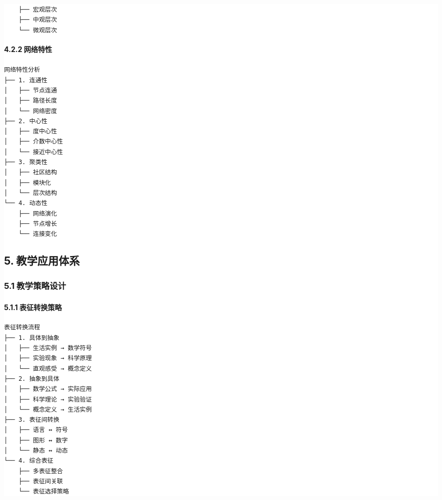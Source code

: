 ```text
    ├── 宏观层次
    ├── 中观层次
    └── 微观层次
```

#### 4.2.2 网络特性

```text
网络特性分析
├── 1. 连通性
│   ├── 节点连通
│   ├── 路径长度
│   └── 网络密度
├── 2. 中心性
│   ├── 度中心性
│   ├── 介数中心性
│   └── 接近中心性
├── 3. 聚类性
│   ├── 社区结构
│   ├── 模块化
│   └── 层次结构
└── 4. 动态性
    ├── 网络演化
    ├── 节点增长
    └── 连接变化
```

## 5. 教学应用体系

### 5.1 教学策略设计

#### 5.1.1 表征转换策略

```text
表征转换流程
├── 1. 具体到抽象
│   ├── 生活实例 → 数学符号
│   ├── 实验现象 → 科学原理
│   └── 直观感受 → 概念定义
├── 2. 抽象到具体
│   ├── 数学公式 → 实际应用
│   ├── 科学理论 → 实验验证
│   └── 概念定义 → 生活实例
├── 3. 表征间转换
│   ├── 语言 ↔ 符号
│   ├── 图形 ↔ 数字
│   └── 静态 ↔ 动态
└── 4. 综合表征
    ├── 多表征整合
    ├── 表征间关联
    └── 表征选择策略
```
